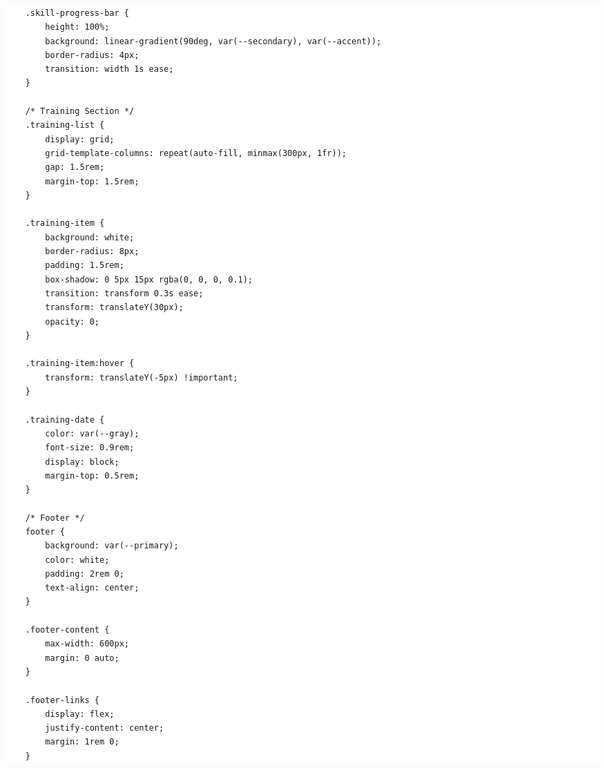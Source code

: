         .skill-progress-bar {
            height: 100%;
            background: linear-gradient(90deg, var(--secondary), var(--accent));
            border-radius: 4px;
            transition: width 1s ease;
        }

        /* Training Section */
        .training-list {
            display: grid;
            grid-template-columns: repeat(auto-fill, minmax(300px, 1fr));
            gap: 1.5rem;
            margin-top: 1.5rem;
        }

        .training-item {
            background: white;
            border-radius: 8px;
            padding: 1.5rem;
            box-shadow: 0 5px 15px rgba(0, 0, 0, 0.1);
            transition: transform 0.3s ease;
            transform: translateY(30px);
            opacity: 0;
        }

        .training-item:hover {
            transform: translateY(-5px) !important;
        }

        .training-date {
            color: var(--gray);
            font-size: 0.9rem;
            display: block;
            margin-top: 0.5rem;
        }

        /* Footer */
        footer {
            background: var(--primary);
            color: white;
            padding: 2rem 0;
            text-align: center;
        }

        .footer-content {
            max-width: 600px;
            margin: 0 auto;
        }

        .footer-links {
            display: flex;
            justify-content: center;
            margin: 1rem 0;
        }
